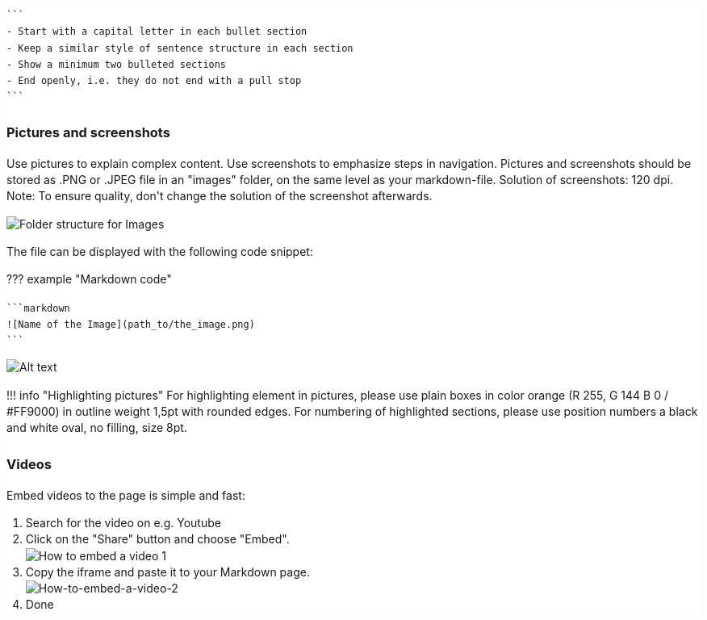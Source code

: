     ```
    - Start with a capital letter in each bullet section
    - Keep a similar style of sentence structure in each section
    - Show a minimum two bulleted sections
    - End openly, i.e. they do not end with a pull stop
    ```

### Pictures and screenshots

Use pictures to explain complex content. Use screenshots to emphasize steps in navigation. Pictures and screenshots should be stored as .PNG or .JPEG file in an "images" folder, on the same level as your markdown-file.
Solution of screenshots: 120 dpi.
Note: To ensure quality, don't change the solution of the screenshot afterwards.

![Folder structure for Images](assets/images/image_folder_structure.png)

The file can be displayed with the following code snippet:

??? example "Markdown code"

    ```markdown
    ![Name of the Image](path_to/the_image.png)
    ```

![Alt text](assets/images/Example_highlighted_picture.jpg)

!!! info "Highlighting pictures"
    For highlighting element in pictures, please use plain boxes in color orange (R 255, G 144 B 0 / #FF9000) in outline weight 1,5pt with rounded edges. For numbering of highlighted sections, please use position numbers a black and white oval, no filling, size 8pt.

### Videos

<iframe
width="560"
height="315"
src="https://www.youtube-nocookie.com/embed/uN40H9_IgUg"
title="YouTube video player"
frameborder="0"
allow="accelerometer; autoplay; clipboard-write; encrypted-media; gyroscope; picture-in-picture; web-share" allowfullscreen>
</iframe>

Embed videos to the page is simple and fast:

1. Search for the video on e.g. Youtube  
1. Click on the "Share" button and choose "Embed".  
![How to embed a video 1](assets/images/video_embed_1.png)
1. Copy the iframe and paste it to your Markdown page.  
![How-to-embed-a-video-2](assets/images/video_embed_2.png)
1. Done
